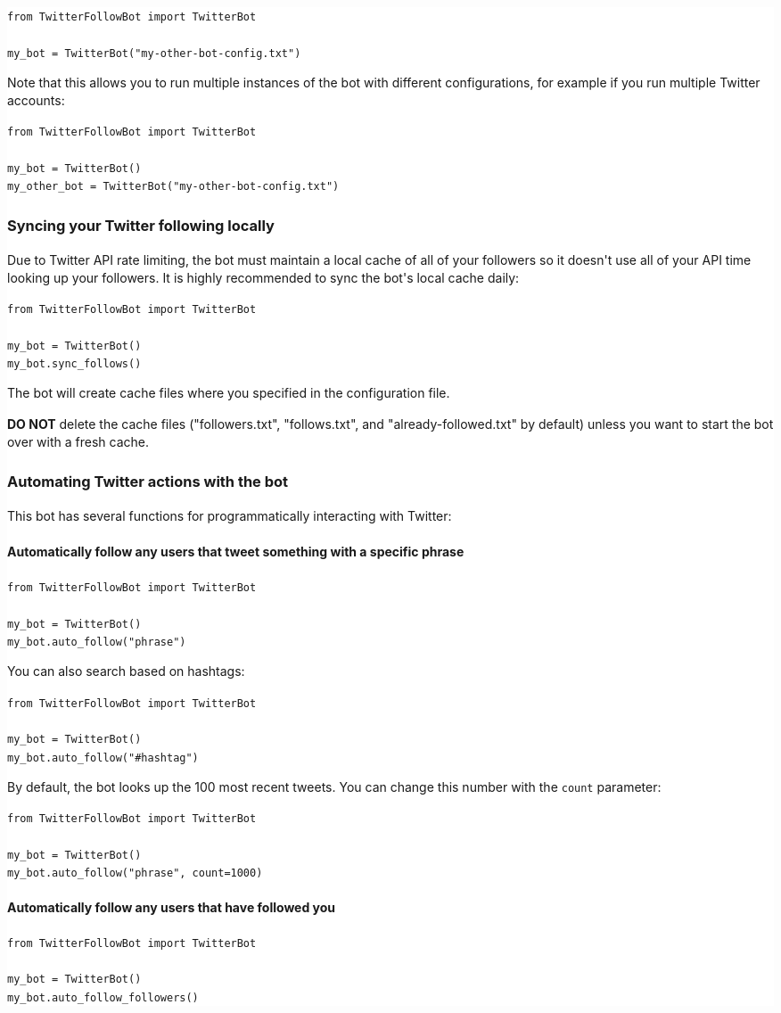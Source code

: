     from TwitterFollowBot import TwitterBot
    
    my_bot = TwitterBot("my-other-bot-config.txt")
    
Note that this allows you to run multiple instances of the bot with different configurations, for example if you run multiple Twitter accounts:

    from TwitterFollowBot import TwitterBot
    
    my_bot = TwitterBot()
    my_other_bot = TwitterBot("my-other-bot-config.txt")

### Syncing your Twitter following locally

Due to Twitter API rate limiting, the bot must maintain a local cache of all of your followers so it doesn't use all of your API time looking up your followers. It is highly recommended to sync the bot's local cache daily:

    from TwitterFollowBot import TwitterBot
    
    my_bot = TwitterBot()
    my_bot.sync_follows()
    
The bot will create cache files where you specified in the configuration file.
    
**DO NOT** delete the cache files ("followers.txt", "follows.txt", and "already-followed.txt" by default) unless you want to start the bot over with a fresh cache.

### Automating Twitter actions with the bot

This bot has several functions for programmatically interacting with Twitter:

#### Automatically follow any users that tweet something with a specific phrase

    from TwitterFollowBot import TwitterBot
    
    my_bot = TwitterBot()
    my_bot.auto_follow("phrase")
    
You can also search based on hashtags:

    from TwitterFollowBot import TwitterBot
    
    my_bot = TwitterBot()
    my_bot.auto_follow("#hashtag")
  
By default, the bot looks up the 100 most recent tweets. You can change this number with the `count` parameter:

    from TwitterFollowBot import TwitterBot
    
    my_bot = TwitterBot()
    my_bot.auto_follow("phrase", count=1000)
    
#### Automatically follow any users that have followed you

    from TwitterFollowBot import TwitterBot
    
    my_bot = TwitterBot()
    my_bot.auto_follow_followers()
